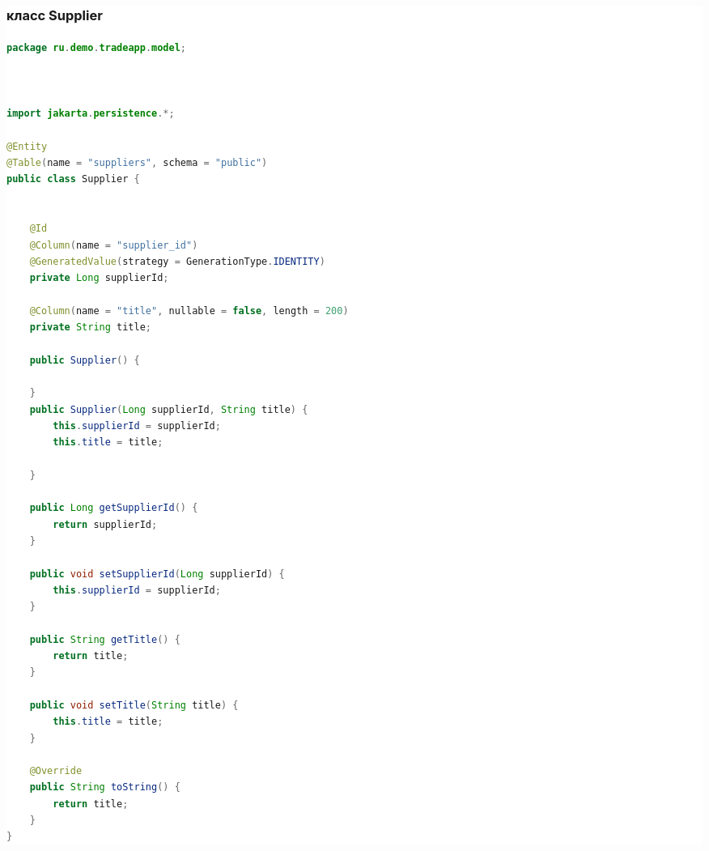 ### класс Supplier 

```java
package ru.demo.tradeapp.model;



import jakarta.persistence.*;

@Entity
@Table(name = "suppliers", schema = "public")
public class Supplier {


    @Id
    @Column(name = "supplier_id")
    @GeneratedValue(strategy = GenerationType.IDENTITY)
    private Long supplierId;

    @Column(name = "title", nullable = false, length = 200)
    private String title;

    public Supplier() {

    }
    public Supplier(Long supplierId, String title) {
        this.supplierId = supplierId;
        this.title = title;

    }

    public Long getSupplierId() {
        return supplierId;
    }

    public void setSupplierId(Long supplierId) {
        this.supplierId = supplierId;
    }

    public String getTitle() {
        return title;
    }

    public void setTitle(String title) {
        this.title = title;
    }

    @Override
    public String toString() {
        return title;
    }
}


```

